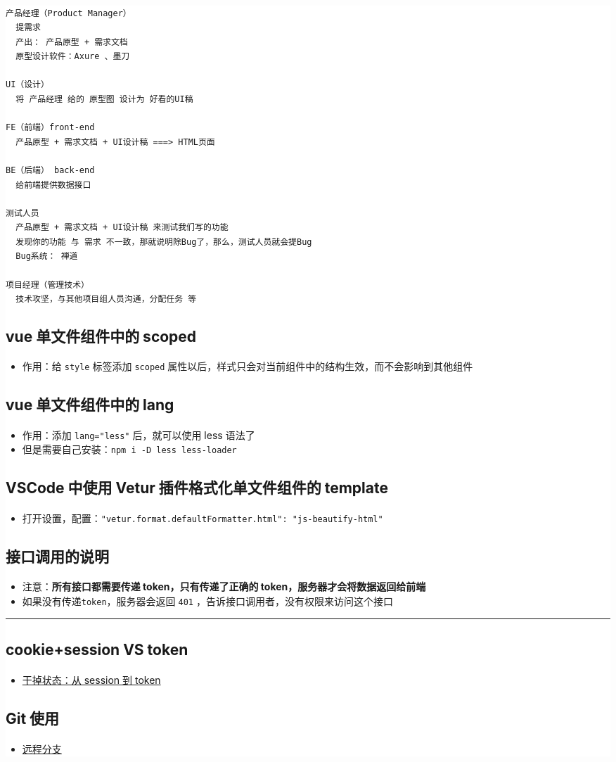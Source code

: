 ```html
产品经理（Product Manager）
  提需求
  产出： 产品原型 + 需求文档
  原型设计软件：Axure 、墨刀

UI（设计）
  将 产品经理 给的 原型图 设计为 好看的UI稿

FE（前端）front-end
  产品原型 + 需求文档 + UI设计稿 ===> HTML页面

BE（后端） back-end
  给前端提供数据接口

测试人员
  产品原型 + 需求文档 + UI设计稿 来测试我们写的功能
  发现你的功能 与 需求 不一致，那就说明除Bug了，那么，测试人员就会提Bug
  Bug系统： 禅道

项目经理（管理技术）
  技术攻坚，与其他项目组人员沟通，分配任务 等
```

## vue 单文件组件中的 scoped

- 作用：给 `style` 标签添加 `scoped` 属性以后，样式只会对当前组件中的结构生效，而不会影响到其他组件

## vue 单文件组件中的 lang

- 作用：添加 `lang="less"` 后，就可以使用 less 语法了
- 但是需要自己安装：`npm i -D less less-loader`

## VSCode 中使用 Vetur 插件格式化单文件组件的 template

- 打开设置，配置：`"vetur.format.defaultFormatter.html": "js-beautify-html"`

## 接口调用的说明

- 注意：**所有接口都需要传递 token，只有传递了正确的 token，服务器才会将数据返回给前端**
- 如果没有传递`token`，服务器会返回 `401` ，告诉接口调用者，没有权限来访问这个接口

---

## cookie+session VS token

- [干掉状态：从 session 到 token](https://github.com/zqran/blog/issues/2)

## Git 使用

- [远程分支](https://blog.csdn.net/u012701023/article/details/79222731)
